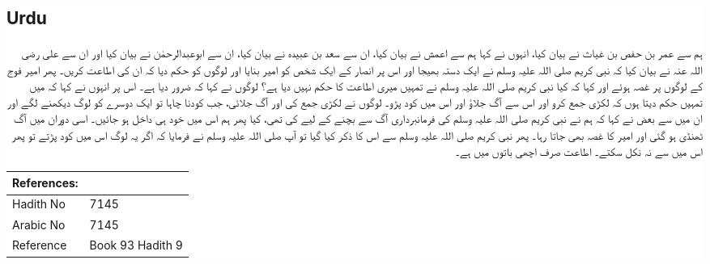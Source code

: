 ## Urdu


<div dir="rtl" lang="ur" style={{fontSize:'larger',backgroundColor:'#f8f9fa',padding:20}}>
ہم سے عمر بن حفص بن غیاث نے بیان کیا، انہوں نے کہا ہم سے اعمش نے بیان کیا، ان سے سعد بن عبیدہ نے بیان کیا، ان سے ابوعبدالرحمٰن نے بیان کیا اور ان سے علی رضی اللہ عنہ نے بیان کیا کہ نبی کریم صلی اللہ علیہ وسلم نے ایک دستہ بھیجا اور اس پر انصار کے ایک شخص کو امیر بنایا اور لوگوں کو حکم دیا کہ ان کی اطاعت کریں۔ پھر امیر فوج کے لوگوں پر غصہ ہوئے اور کہا کہ کیا نبی کریم صلی اللہ علیہ وسلم نے تمہیں میری اطاعت کا حکم نہیں دیا ہے؟ لوگوں نے کہا کہ ضرور دیا ہے۔ اس پر انہوں نے کہا کہ میں تمہیں حکم دیتا ہوں کہ لکڑی جمع کرو اور اس سے آگ جلاؤ اور اس میں کود پڑو۔ لوگوں نے لکڑی جمع کی اور آگ جلائی، جب کودنا چاہا تو ایک دوسرے کو لوگ دیکھنے لگے اور ان میں سے بعض نے کہا کہ ہم نے نبی کریم صلی اللہ علیہ وسلم کی فرمانبرداری آگ سے بچنے کے لیے کی تھی، کیا پھر ہم اس میں خود ہی داخل ہو جائیں۔ اسی دوران میں آگ ٹھنڈی ہو گئی اور امیر کا غصہ بھی جاتا رہا۔ پھر نبی کریم صلی اللہ علیہ وسلم سے اس کا ذکر کیا گیا تو آپ صلی اللہ علیہ وسلم نے فرمایا کہ اگر یہ لوگ اس میں کود پڑتے تو پھر اس میں سے نہ نکل سکتے۔ اطاعت صرف اچھی باتوں میں ہے۔
</div>
<div style={{backgroundColor:'#f8f9fa',padding:20, marginBottom: 10}}><table> <thead> <tr> <th>References:</th> <th></th> </tr> </thead> <tbody><tr><td>Hadith No</td><td>7145</td></tr><tr><td>Arabic No</td><td>7145</td></tr><tr><td>Reference</td><td>Book 93 Hadith 9</td></tr></tbody></table></div>